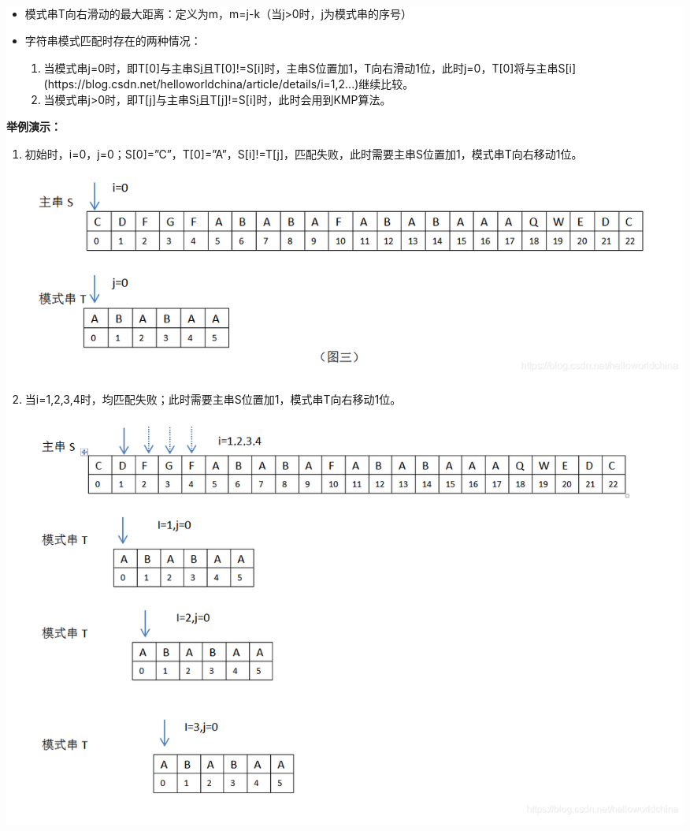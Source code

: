 * 模式串T向右滑动的最大距离：定义为m，m=j-k（当j>0时，j为模式串的序号）

* 字符串模式匹配时存在的两种情况：
  1. 当模式串j=0时，即T[0]与主串S[i](https://blog.csdn.net/helloworldchina/article/details/i=0,1...)且T[0]!=S[i]时，主串S位置加1，T向右滑动1位，此时j=0，T[0]将与主串S[i](https://blog.csdn.net/helloworldchina/article/details/i=1,2...)继续比较。
  2. 当模式串j>0时，即T[j]与主串S[i](https://blog.csdn.net/helloworldchina/article/details/i=1,2...)且T[j]!=S[i]时，此时会用到KMP算法。

**举例演示：**

1. 初始时，i=0，j=0；S[0]=”C”，T[0]=”A”，S[i]!=T[j]，匹配失败，此时需要主串S位置加1，模式串T向右移动1位。
   ![](assets/watermark,type_ZmFuZ3poZW5naGVpdGk,shadow_10,text_aHR0cHM6Ly9ibG9nLmNzZG4ubmV0L2hlbGxvd29ybGRjaGluYQ==,size_16,color_FFFFFF,t_70-1667443613771-2.png)

2. 当i=1,2,3,4时，均匹配失败；此时需要主串S位置加1，模式串T向右移动1位。
   ![在这里插入图片描述](assets/watermark,type_ZmFuZ3poZW5naGVpdGk,shadow_10,text_aHR0cHM6Ly9ibG9nLmNzZG4ubmV0L2hlbGxvd29ybGRjaGluYQ==,size_16,color_FFFFFF,t_70-1667443613771-3.png)